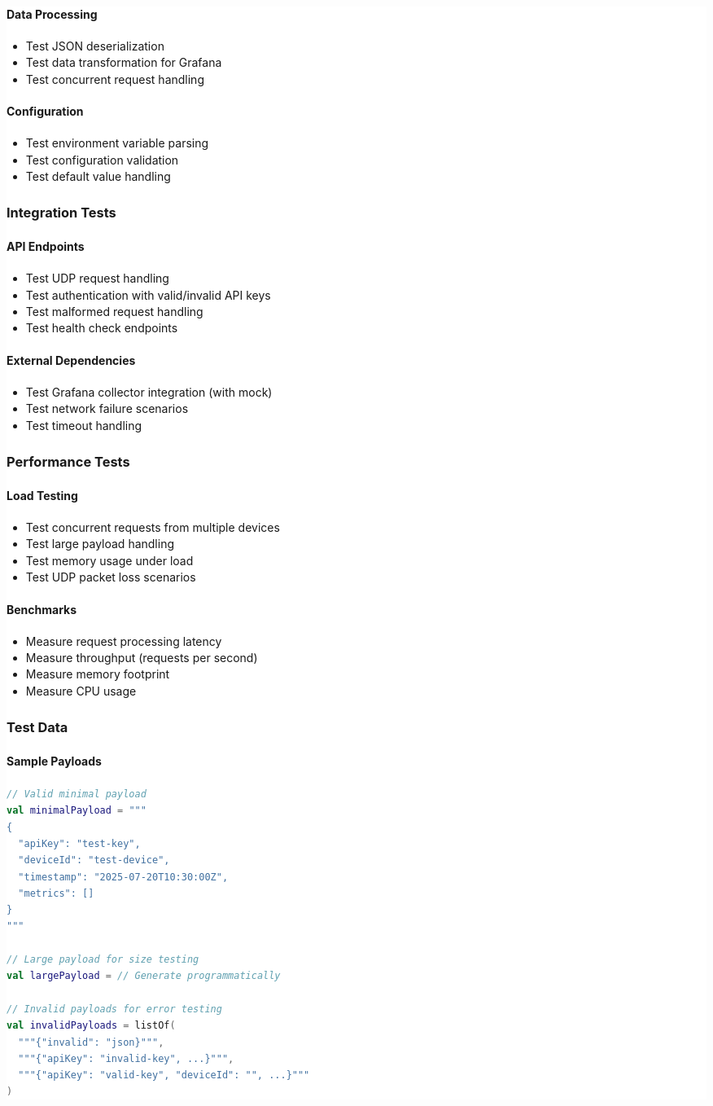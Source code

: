 #### Data Processing
- Test JSON deserialization
- Test data transformation for Grafana
- Test concurrent request handling

#### Configuration
- Test environment variable parsing
- Test configuration validation
- Test default value handling

### Integration Tests
#### API Endpoints
- Test UDP request handling
- Test authentication with valid/invalid API keys
- Test malformed request handling
- Test health check endpoints

#### External Dependencies
- Test Grafana collector integration (with mock)
- Test network failure scenarios
- Test timeout handling

### Performance Tests
#### Load Testing
- Test concurrent requests from multiple devices
- Test large payload handling
- Test memory usage under load
- Test UDP packet loss scenarios

#### Benchmarks
- Measure request processing latency
- Measure throughput (requests per second)
- Measure memory footprint
- Measure CPU usage

### Test Data
#### Sample Payloads
```kotlin
// Valid minimal payload
val minimalPayload = """
{
  "apiKey": "test-key",
  "deviceId": "test-device",
  "timestamp": "2025-07-20T10:30:00Z",
  "metrics": []
}
"""

// Large payload for size testing
val largePayload = // Generate programmatically

// Invalid payloads for error testing
val invalidPayloads = listOf(
  """{"invalid": "json}""",
  """{"apiKey": "invalid-key", ...}""",
  """{"apiKey": "valid-key", "deviceId": "", ...}"""
)
```
